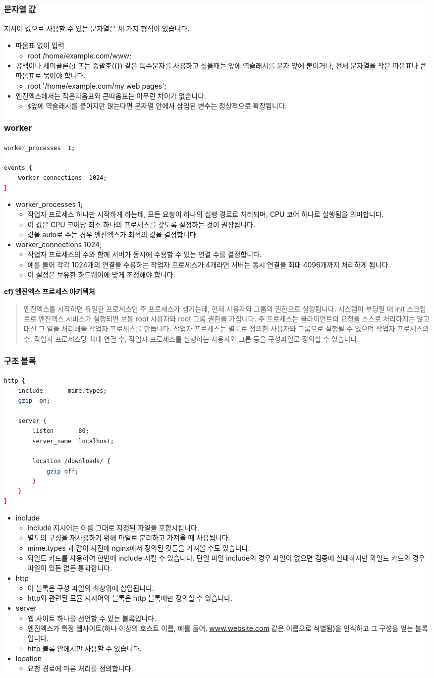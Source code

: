 ### 문자열 값
지시어 값으로 사용할 수 있는 문자열은 세 가지 형식이 있습니다.
+ 따옴표 없이 입력
  + root /home/example.com/www;
+ 공백이나 세미콜론(;) 또는 중괄호({}) 같은 특수문자를 사용하고 싶을때는 앞에 역슬래시를 문자 앞에 붙이거나, 전체 문자열을 작은 따옴표나 큰따옴표로 묶어야 합니다.
  + root '/home/example.com/my web pages';
+ 엔진엑스에서는 작은따옴표와 큰따옴표는 아무런 차이가 없습니다.
  + `$`앞에 역슬래시를 붙이지만 않는다면 문자열 안에서 삽입된 변수는 정상적으로 확장됩니다.


### worker
```sh
worker_processes  1;

events {
    worker_connections  1024;
}
```
+ worker_processes 1;
  - 작업자 프로세스 하나만 시작하게 하는데, 모든 요청이 하나의 실행 경로로 처리되며, CPU 코어 하나로 실행됨을 의미합니다.
  - 이 값은 CPU 코어당 최소 하나의 프로세스를 갖도록 설정하는 것이 권장됩니다.
  - 값을 auto로 주는 경우 엔진엑스가 최적의 값을 결정합니다.
+ worker_connections 1024;
  - 작업자 프로세스의 수와 함께 서버가 동시에 수용할 수 있는 연결 수를 결정합니다.
  - 예를 들어 각각 1024개의 연결을 수용하는 작업자 프로세스가 4개라면 서버는 동시 연결을 최대 4096개까지 처리하게 됩니다.
  - 이 설정은 보유한 하드웨어에 맞게 조정해야 합니다.

**cf) 엔진엑스 프로세스 아키텍처**
> 엔진엑스를 시작하면 유일한 프로세스인 주 프로세스가 생기는데, 현재 사용자와 그룹의 권한으로 실행됩니다. 시스템이 부딩될 때 init 스크립트로 엔진엑스 서비스가 실행되면 보통 root 사용자와 root 그룹 권한을 가집니다. 주 프로세스는 클라이언트의 요청을 스스로 처리하지는 않고 대신 그 일을 처리해줄 작업자 프로세스를 만듭니다. 작업자 프로세스는 별도로 정의한 사용자와 그룹으로 실행될 수 있으며 작업자 프로세스의 수, 작업자 프로세스당 최대 연결 수, 작업자 프로세스를 실행하는 사용자와 그룹 등을 구성파일로 정의할 수 있습니다. 

### 구조 블록
```sh
http {
    include       mime.types;
    gzip  on;

    server {
        listen       80;
        server_name  localhost;

        location /downloads/ {
            gzip off;
        }
    }
}
```
+ include
  + include 지시어는 이름 그대로 지정된 파일을 포함시킵니다.
  + 별도의 구성을 재사용하기 위해 파일로 분리하고 가져올 때 사용됩니다.
  + mime.types 과 같이 사전에 nginx에서 정의된 것들을 가져올 수도 있습니다.
  + 와일트 카드를 사용하여 한번에 include 시킬 수 있습니다. 단일 파일 include의 경우 파일이 없으면 검증에 실패하지만 와일드 카드의 경우 파일이 있든 없든 통과합니다.
+ http
  - 이 블록은 구성 파일의 최상위에 삽입됩니다.
  - http와 관련된 모듈 지시어와 블록은 http 블록에만 정의할 수 있습니다.
+ server
  - 웹 사이트 하나를 선언할 수 있는 블록입니다.
  - 엔진엑스가 특정 웹사이트(하나 이상의 호스트 이름, 예를 들어, www.website.com 같은 이름으로 식별됨)을 인식하고 그 구성을 얻는 블록입니다.
  - http 블록 안에서만 사용할 수 있습니다.
+ location
  - 요청 경로에 따른 처리를 정의합니다.